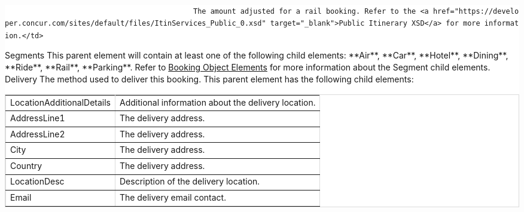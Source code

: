                                                 The amount adjusted for a rail booking. Refer to the <a href="https://developer.concur.com/sites/default/files/ItinServices_Public_0.xsd" target="_blank">Public Itinerary XSD</a> for more information.</td>
</tr>
</tbody>
</table>
</td>
</tr>
<tr>
<td valign="top">
                                Segments</td>
<td valign="top">
                                This parent element will contain at least one of the following child elements: **Air**, **Car**, **Hotel**, **Dining**, **Ride**, **Rail**, **Parking**. Refer to <a href="/node/555#bookingelements">Booking Object Elements</a> for more information about the Segment child elements.</td>
</tr>
<tr>
<td valign="top">
                                Delivery</td>
<td valign="top">
                                The method used to deliver this booking. This parent element has the following child elements:
<table border="1" bordercolor="#dbdbdb" cellpadding="3" cellspacing="0" width="100%">
<tbody>
<tr>
<td valign="top">
                                                LocationAdditionalDetails</td>
<td valign="top">
                                                Additional information about the delivery location.</td>
</tr>
<tr>
<td valign="top">
                                                AddressLine1</td>
<td valign="top">
                                                The delivery address.</td>
</tr>
<tr>
<td valign="top">
                                                AddressLine2</td>
<td valign="top">
                                                The delivery address.</td>
</tr>
<tr>
<td valign="top">
                                                City</td>
<td valign="top">
                                                The delivery address.</td>
</tr>
<tr>
<td valign="top">
                                                Country</td>
<td valign="top">
                                                The delivery address.</td>
</tr>
<tr>
<td valign="top">
                                                LocationDesc</td>
<td valign="top">
                                                Description of the delivery location.</td>
</tr>
<tr>
<td valign="top">
                                                Email</td>
<td valign="top">
                                                The delivery email contact.</td>